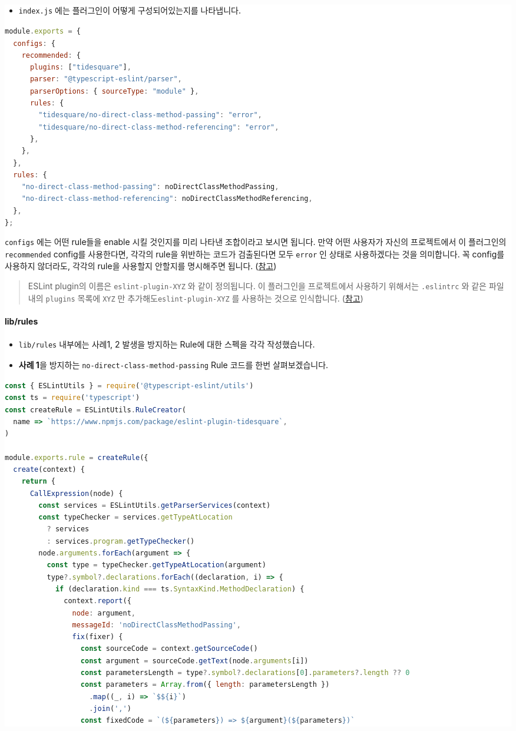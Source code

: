 - `index.js` 에는 플러그인이 어떻게 구성되어있는지를 나타냅니다.

```javascript
module.exports = {
  configs: {
    recommended: {
      plugins: ["tidesquare"],
      parser: "@typescript-eslint/parser",
      parserOptions: { sourceType: "module" },
      rules: {
        "tidesquare/no-direct-class-method-passing": "error",
        "tidesquare/no-direct-class-method-referencing": "error",
      },
    },
  },
  rules: {
    "no-direct-class-method-passing": noDirectClassMethodPassing,
    "no-direct-class-method-referencing": noDirectClassMethodReferencing,
  },
};
```

`configs` 에는 어떤 rule들을 enable 시킬 것인지를 미리 나타낸 조합이라고 보시면 됩니다.
만약 어떤 사용자가 자신의 프로젝트에서 이 플러그인의 `recommended` config를 사용한다면, 각각의 rule을 위반하는 코드가 검출된다면 모두 `error` 인 상태로 사용하겠다는 것을 의미합니다. 꼭 config를 사용하지 않더라도, 각각의 rule을 사용할지 안할지를 명시해주면 됩니다. ([참고](https://eslint.org/docs/latest/use/configure/plugins))

> ESLint plugin의 이름은 `eslint-plugin-XYZ` 와 같이 정의됩니다. 이 플러그인을 프로젝트에서 사용하기 위해서는 `.eslintrc` 와 같은 파일 내의 `plugins` 목록에 `XYZ` 만 추가해도`eslint-plugin-XYZ` 를 사용하는 것으로 인식합니다. ([참고](https://eslint.org/docs/latest/extend/plugins#name-a-plugin))

#### lib/rules

- `lib/rules` 내부에는 사례1, 2 발생을 방지하는 Rule에 대한 스펙을 각각 작성했습니다.

- **사례 1**을 방지하는 `no-direct-class-method-passing` Rule 코드를 한번 살펴보겠습니다.

```javascript
const { ESLintUtils } = require('@typescript-eslint/utils')
const ts = require('typescript')
const createRule = ESLintUtils.RuleCreator(
  name => `https://www.npmjs.com/package/eslint-plugin-tidesquare`,
)

module.exports.rule = createRule({
  create(context) {
    return {
      CallExpression(node) {
        const services = ESLintUtils.getParserServices(context)
        const typeChecker = services.getTypeAtLocation
          ? services
          : services.program.getTypeChecker()
        node.arguments.forEach(argument => {
          const type = typeChecker.getTypeAtLocation(argument)
          type?.symbol?.declarations.forEach((declaration, i) => {
            if (declaration.kind === ts.SyntaxKind.MethodDeclaration) {
              context.report({
                node: argument,
                messageId: 'noDirectClassMethodPassing',
                fix(fixer) {
                  const sourceCode = context.getSourceCode()
                  const argument = sourceCode.getText(node.arguments[i])
                  const parametersLength = type?.symbol?.declarations[0].parameters?.length ?? 0
                  const parameters = Array.from({ length: parametersLength })
                    .map((_, i) => `$${i}`)
                    .join(',')
                  const fixedCode = `(${parameters}) => ${argument}(${parameters})`
```